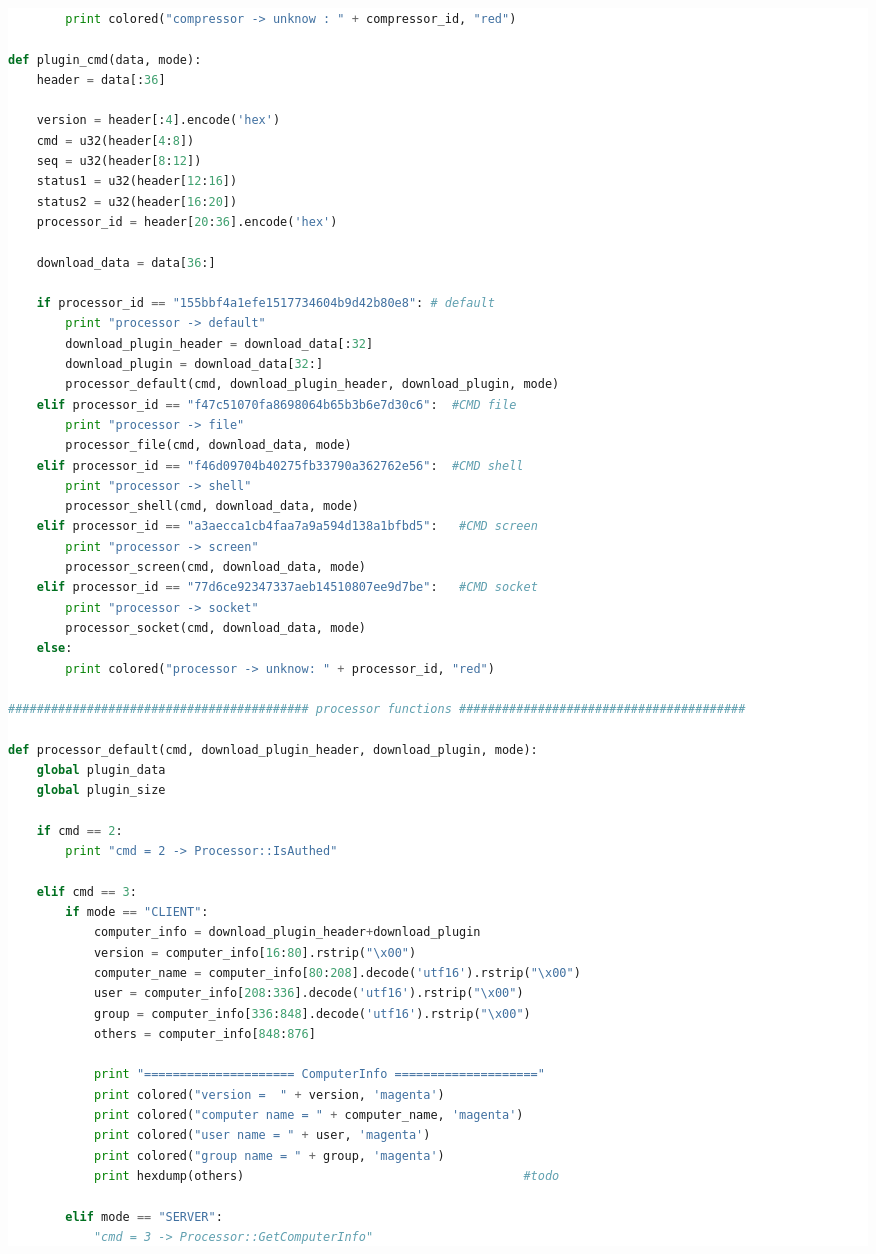 ```python
        print colored("compressor -> unknow : " + compressor_id, "red")

def plugin_cmd(data, mode):
    header = data[:36]
  
    version = header[:4].encode('hex') 
    cmd = u32(header[4:8])
    seq = u32(header[8:12])
    status1 = u32(header[12:16])
    status2 = u32(header[16:20])
    processor_id = header[20:36].encode('hex')

    download_data = data[36:]

    if processor_id == "155bbf4a1efe1517734604b9d42b80e8": # default
        print "processor -> default"
        download_plugin_header = download_data[:32]
        download_plugin = download_data[32:]
        processor_default(cmd, download_plugin_header, download_plugin, mode)
    elif processor_id == "f47c51070fa8698064b65b3b6e7d30c6":  #CMD file
        print "processor -> file"
        processor_file(cmd, download_data, mode) 
    elif processor_id == "f46d09704b40275fb33790a362762e56":  #CMD shell
        print "processor -> shell"
        processor_shell(cmd, download_data, mode)
    elif processor_id == "a3aecca1cb4faa7a9a594d138a1bfbd5":   #CMD screen
        print "processor -> screen"
        processor_screen(cmd, download_data, mode)
    elif processor_id == "77d6ce92347337aeb14510807ee9d7be":   #CMD socket 
        print "processor -> socket"
        processor_socket(cmd, download_data, mode)
    else: 
        print colored("processor -> unknow: " + processor_id, "red") 

########################################## processor functions ######################################## 

def processor_default(cmd, download_plugin_header, download_plugin, mode):
    global plugin_data
    global plugin_size 

    if cmd == 2:
        print "cmd = 2 -> Processor::IsAuthed"

    elif cmd == 3:
        if mode == "CLIENT":
            computer_info = download_plugin_header+download_plugin
            version = computer_info[16:80].rstrip("\x00")
            computer_name = computer_info[80:208].decode('utf16').rstrip("\x00")
            user = computer_info[208:336].decode('utf16').rstrip("\x00")
            group = computer_info[336:848].decode('utf16').rstrip("\x00")
            others = computer_info[848:876]

            print "===================== ComputerInfo ===================="
            print colored("version =  " + version, 'magenta')
            print colored("computer name = " + computer_name, 'magenta')
            print colored("user name = " + user, 'magenta')
            print colored("group name = " + group, 'magenta')
            print hexdump(others)                                       #todo

        elif mode == "SERVER":
            "cmd = 3 -> Processor::GetComputerInfo"        

```
